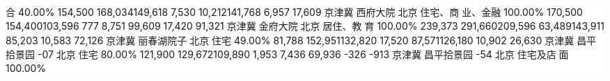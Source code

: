 合
40.00%
154,500
168,034149,618
7,530
10,212141,768
6,957
17,609
京津冀
西府大院
北京
住宅、商
业、金融
100.00%
170,500
154,400103,596
777
8,751
99,609
17,420
91,321
京津冀
金府大院
北京
居住、教
育
100.00%
239,373
291,660209,596
63,489143,911
85,203
10,583
72,126
京津冀
丽春湖院子
北京
住宅
49.00%
81,788
152,951132,820
17,520
87,571126,180
10,902
26,630
京津冀
昌平拾景园
-07
北京
住宅
80.00%
121,900
129,672109,890
1,953
7,436
69,936
-326
-913
京津冀
昌平拾景园
-54
北京
住宅及店
面
100.00%